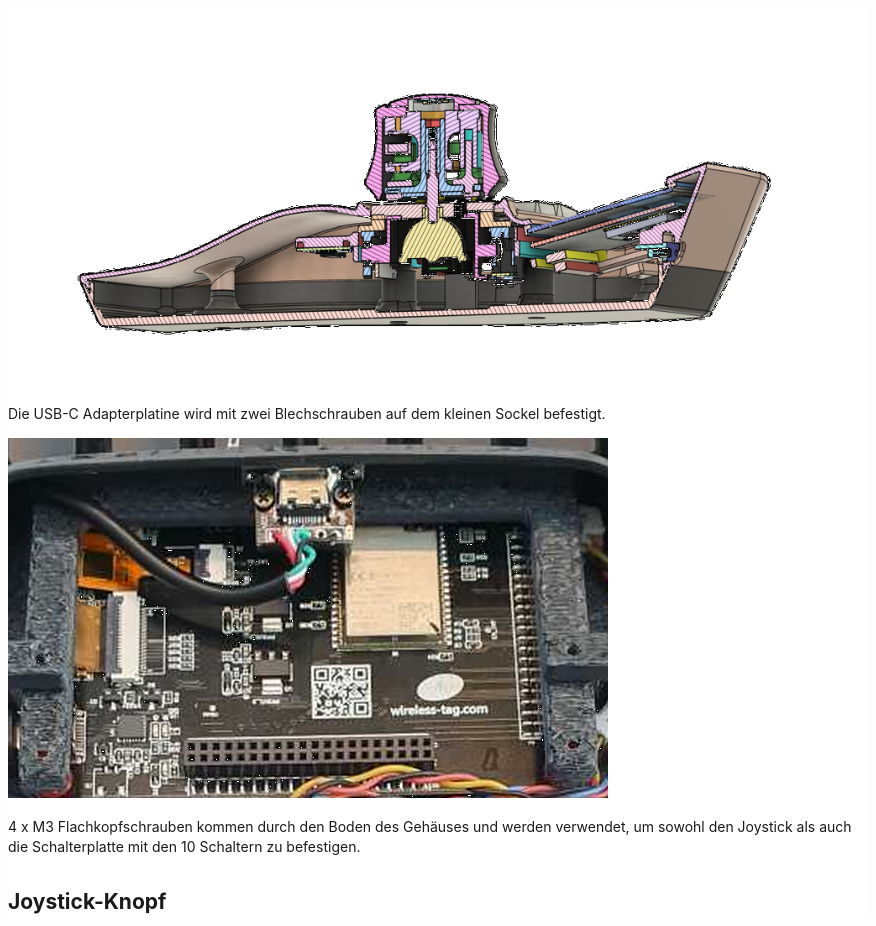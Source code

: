 ![Bildschirmanhang](images/ScreenAttachment.png)

Die USB-C Adapterplatine wird mit zwei Blechschrauben auf dem kleinen Sockel befestigt.

![Bildschirmanhang](images/USBPlatine.png)

4 x M3 Flachkopfschrauben kommen durch den Boden des Gehäuses und werden verwendet, um sowohl den Joystick als auch die Schalterplatte mit den 10 Schaltern zu befestigen.

## Joystick-Knopf

